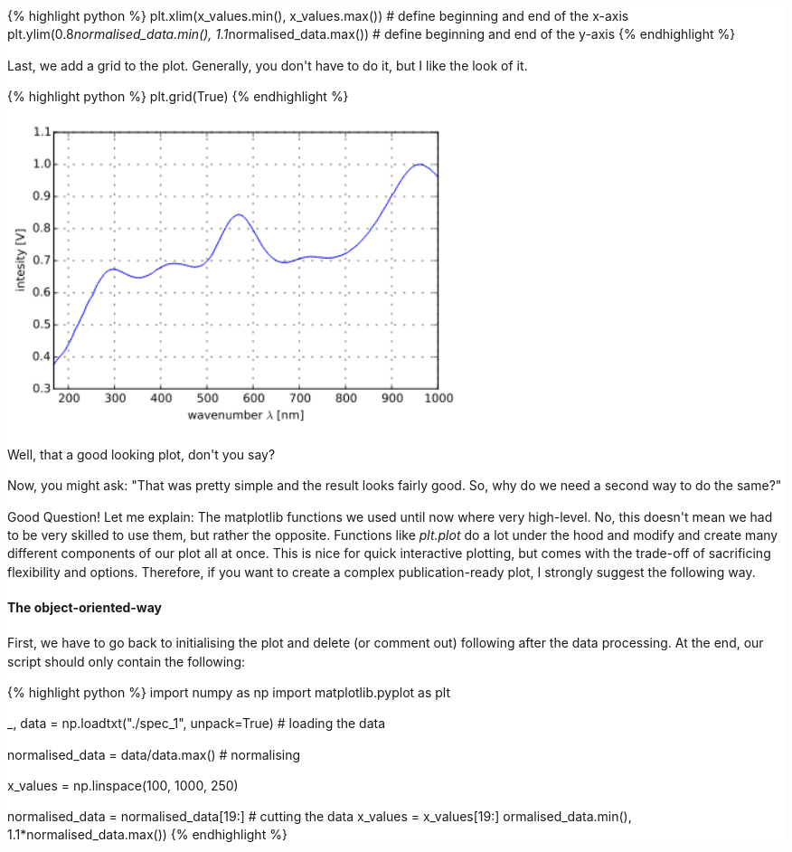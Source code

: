 {% highlight python %}
plt.xlim(x_values.min(), x_values.max()) # define beginning and end of the x-axis
plt.ylim(0.8*normalised_data.min(), 1.1*normalised_data.max()) # define beginning and end of the y-axis
{% endhighlight %}

Last, we add a grid to the plot. Generally, you don't have to do it, but I like the look of it.

{% highlight python %}
plt.grid(True)
{% endhighlight %}

<img src="/images/posts/scipy_2/example_1_1.png" width="500" />

Well, that a good looking plot, don't you say?

Now, you might ask: "That was pretty simple and the result looks fairly good. So, why do we need a second way to do the same?"

Good Question! Let me explain: The matplotlib functions we used until now where very high-level. No, this doesn't mean we had to be very skilled to use them, but rather the opposite. Functions like *plt.plot* do a lot under the hood and modify and create many different components of our plot all at once. This is nice for quick interactive plotting, but comes with the trade-off of sacrificing flexibility and options. Therefore, if you want to create a complex publication-ready plot, I strongly suggest the following way.

#### The object-oriented-way

First, we have to go back to initialising the plot and delete (or comment out) following after the data processing.  At the end, our script should only contain the following:

{% highlight python %}
import numpy as np
import matplotlib.pyplot as plt

_, data = np.loadtxt("./spec_1", unpack=True) # loading the data

normalised_data = data/data.max() # normalising

x_values = np.linspace(100, 1000, 250)

normalised_data = normalised_data[19:] # cutting the data
x_values = x_values[19:]
ormalised_data.min(), 1.1*normalised_data.max())
{% endhighlight %}
